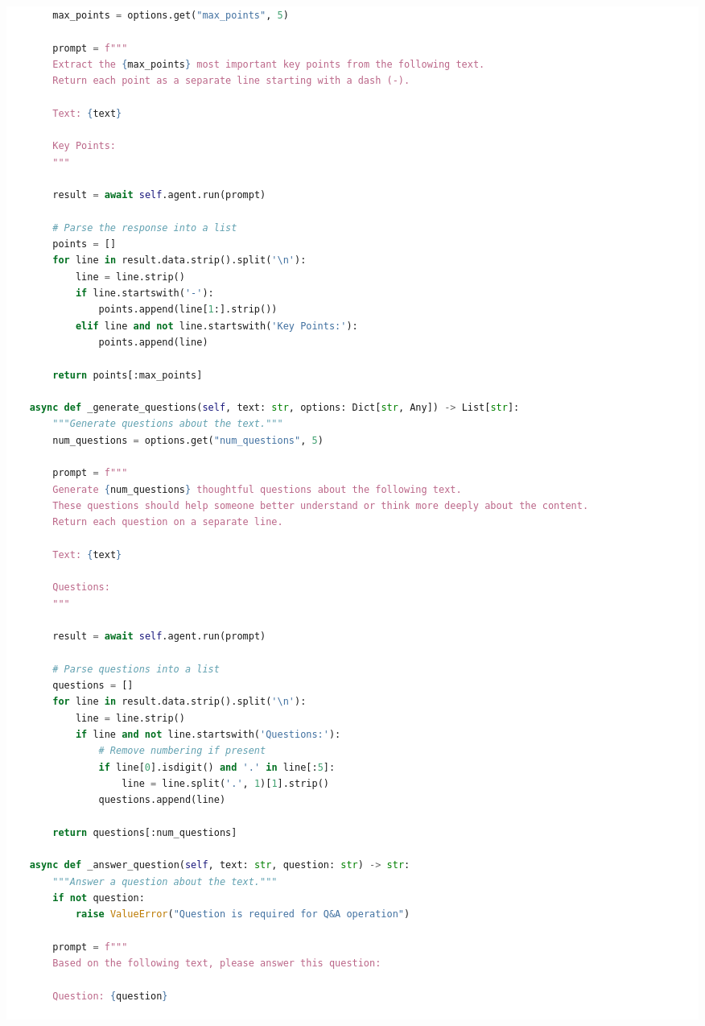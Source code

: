 ```python
        max_points = options.get("max_points", 5)
        
        prompt = f"""
        Extract the {max_points} most important key points from the following text.
        Return each point as a separate line starting with a dash (-).
        
        Text: {text}
        
        Key Points:
        """
        
        result = await self.agent.run(prompt)
        
        # Parse the response into a list
        points = []
        for line in result.data.strip().split('\n'):
            line = line.strip()
            if line.startswith('-'):
                points.append(line[1:].strip())
            elif line and not line.startswith('Key Points:'):
                points.append(line)
        
        return points[:max_points]
    
    async def _generate_questions(self, text: str, options: Dict[str, Any]) -> List[str]:
        """Generate questions about the text."""
        num_questions = options.get("num_questions", 5)
        
        prompt = f"""
        Generate {num_questions} thoughtful questions about the following text.
        These questions should help someone better understand or think more deeply about the content.
        Return each question on a separate line.
        
        Text: {text}
        
        Questions:
        """
        
        result = await self.agent.run(prompt)
        
        # Parse questions into a list
        questions = []
        for line in result.data.strip().split('\n'):
            line = line.strip()
            if line and not line.startswith('Questions:'):
                # Remove numbering if present
                if line[0].isdigit() and '.' in line[:5]:
                    line = line.split('.', 1)[1].strip()
                questions.append(line)
        
        return questions[:num_questions]
    
    async def _answer_question(self, text: str, question: str) -> str:
        """Answer a question about the text."""
        if not question:
            raise ValueError("Question is required for Q&A operation")
        
        prompt = f"""
        Based on the following text, please answer this question:
        
        Question: {question}
        
```